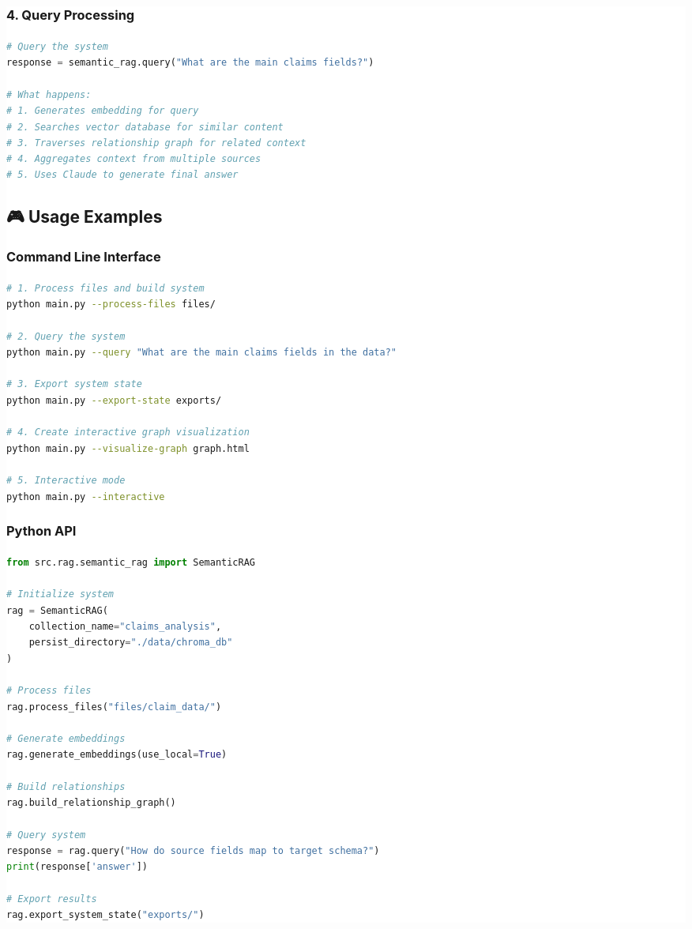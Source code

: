 ### 4. **Query Processing**
```python
# Query the system
response = semantic_rag.query("What are the main claims fields?")

# What happens:
# 1. Generates embedding for query
# 2. Searches vector database for similar content
# 3. Traverses relationship graph for related context
# 4. Aggregates context from multiple sources
# 5. Uses Claude to generate final answer
```

## 🎮 Usage Examples

### Command Line Interface

```bash
# 1. Process files and build system
python main.py --process-files files/

# 2. Query the system
python main.py --query "What are the main claims fields in the data?"

# 3. Export system state
python main.py --export-state exports/

# 4. Create interactive graph visualization
python main.py --visualize-graph graph.html

# 5. Interactive mode
python main.py --interactive
```

### Python API

```python
from src.rag.semantic_rag import SemanticRAG

# Initialize system
rag = SemanticRAG(
    collection_name="claims_analysis",
    persist_directory="./data/chroma_db"
)

# Process files
rag.process_files("files/claim_data/")

# Generate embeddings
rag.generate_embeddings(use_local=True)

# Build relationships
rag.build_relationship_graph()

# Query system
response = rag.query("How do source fields map to target schema?")
print(response['answer'])

# Export results
rag.export_system_state("exports/")
```
